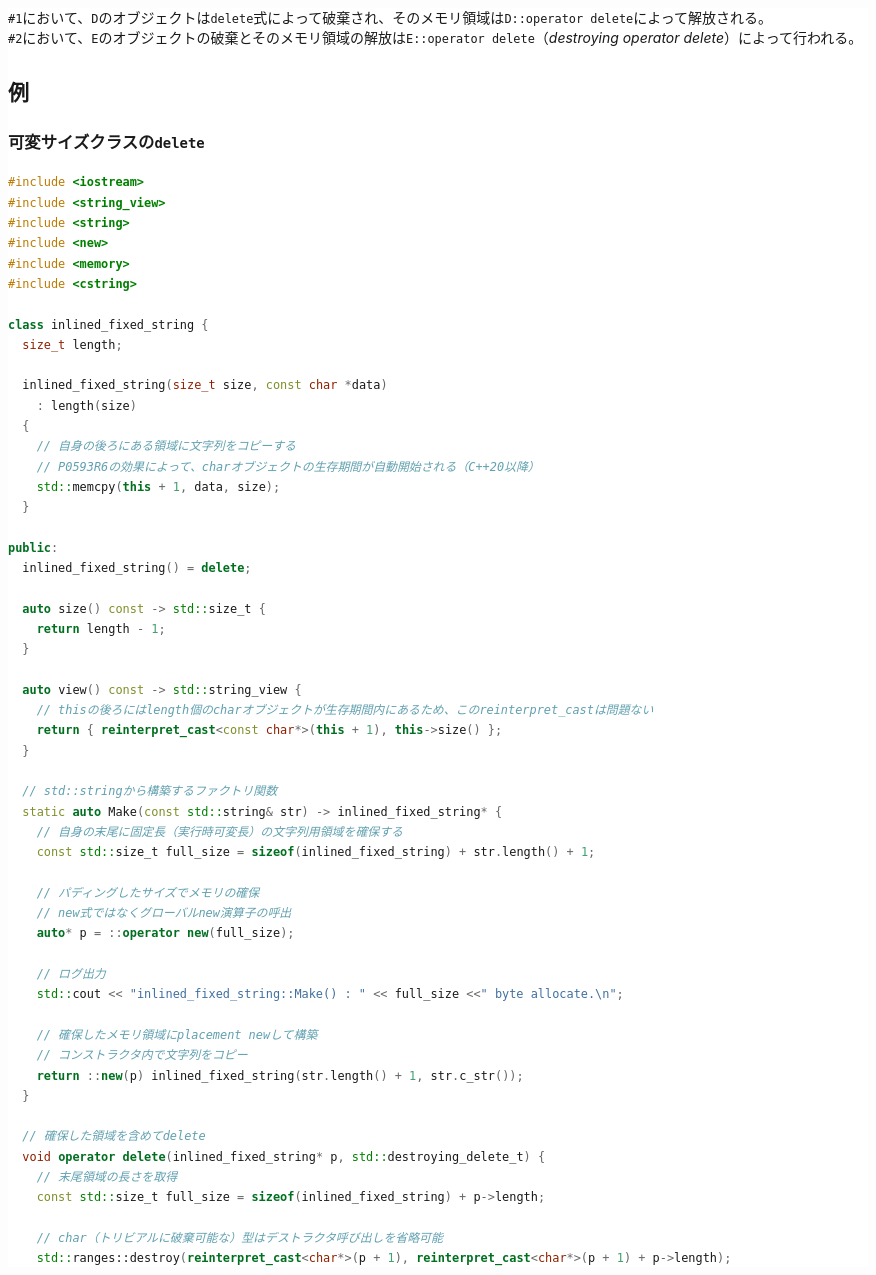 `#1`において、`D`のオブジェクトは`delete`式によって破棄され、そのメモリ領域は`D::operator delete`によって解放される。  
`#2`において、`E`のオブジェクトの破棄とそのメモリ領域の解放は`E::operator delete`（*destroying operator delete*）によって行われる。

## 例

### 可変サイズクラスの`delete`

```cpp example
#include <iostream>
#include <string_view>
#include <string>
#include <new>
#include <memory>
#include <cstring>

class inlined_fixed_string {
  size_t length;

  inlined_fixed_string(size_t size, const char *data)
    : length(size)
  {
    // 自身の後ろにある領域に文字列をコピーする
    // P0593R6の効果によって、charオブジェクトの生存期間が自動開始される（C++20以降）
    std::memcpy(this + 1, data, size);
  }

public:
  inlined_fixed_string() = delete;

  auto size() const -> std::size_t {
    return length - 1;
  }

  auto view() const -> std::string_view {
    // thisの後ろにはlength個のcharオブジェクトが生存期間内にあるため、このreinterpret_castは問題ない
    return { reinterpret_cast<const char*>(this + 1), this->size() };
  }

  // std::stringから構築するファクトリ関数
  static auto Make(const std::string& str) -> inlined_fixed_string* {
    // 自身の末尾に固定長（実行時可変長）の文字列用領域を確保する
    const std::size_t full_size = sizeof(inlined_fixed_string) + str.length() + 1;

    // パディングしたサイズでメモリの確保
    // new式ではなくグローバルnew演算子の呼出
    auto* p = ::operator new(full_size);

    // ログ出力
    std::cout << "inlined_fixed_string::Make() : " << full_size <<" byte allocate.\n";

    // 確保したメモリ領域にplacement newして構築
    // コンストラクタ内で文字列をコピー
    return ::new(p) inlined_fixed_string(str.length() + 1, str.c_str());
  }

  // 確保した領域を含めてdelete
  void operator delete(inlined_fixed_string* p, std::destroying_delete_t) {
    // 末尾領域の長さを取得
    const std::size_t full_size = sizeof(inlined_fixed_string) + p->length;

    // char（トリビアルに破棄可能な）型はデストラクタ呼び出しを省略可能
    std::ranges::destroy(reinterpret_cast<char*>(p + 1), reinterpret_cast<char*>(p + 1) + p->length);
```